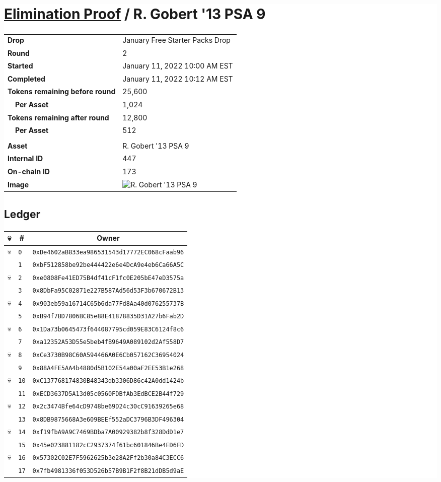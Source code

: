 # [Elimination Proof](./readme.md) / R. Gobert &#039;13 PSA 9

|||
|---|---|
| **Drop** | January Free Starter Packs Drop |
| **Round** | 2 |
| **Started** | January 11, 2022 10:00 AM EST |
| **Completed** | January 11, 2022 10:12 AM EST |
| **Tokens remaining before round** | 25,600 |
| **&nbsp;&nbsp;&nbsp;&nbsp;Per Asset** | 1,024 |
| **Tokens remaining after round** | 12,800 |
| **&nbsp;&nbsp;&nbsp;&nbsp;Per Asset** | 512 |
| | |
| **Asset** | R. Gobert &#039;13 PSA 9 |
| **Internal ID** | 447 |
| **On-chain ID** | 173 |
| **Image** | <img src="https://tcdn.blokpax.com/954504e8-1b00-49d0-8b88-ab898c4ebeea/ae9fe9dfa68eaa05abb1adc1de9eb3e9de354c8a2a9ab25bfa5aea2a33313dd3.png" height="200" alt="R. Gobert &#039;13 PSA 9" /> |

## Ledger

| 💀 | # | Owner |
| --- | --- | --- |
| 💀 | `0` | `0xDe4602aB833ea986531543d17772EC068cFaab96` |
|  | `1` | `0xbF512858be92be444422e6e4DcA9e4eb6Ca66A5C` |
| 💀 | `2` | `0xe0808Fe41ED75B4df41cF1fc0E205bE47eD3575a` |
|  | `3` | `0x8DbFa95C02871e227B587Ad56d53F3b670672B13` |
| 💀 | `4` | `0x903eb59a16714C65b6da77Fd8Aa40d076255737B` |
|  | `5` | `0xB94f7BD7806BC85e88E41878835D31A27b6Fab2D` |
| 💀 | `6` | `0x1Da73b0645473f644087795cd059E83C6124f8c6` |
|  | `7` | `0xa12352A53D55e5beb4fB9649A089102d2Af558D7` |
| 💀 | `8` | `0xCe3730B98C60A594466A0E6Cb057162C36954024` |
|  | `9` | `0x88A4FE5AA4b4880d5B102E54a00aF2EE53B1e268` |
| 💀 | `10` | `0xC137768174830B48343db3306D86c42A0dd1424b` |
|  | `11` | `0xECD3637D5A13d05c0560FDBfAb3EdBCE2B44f729` |
| 💀 | `12` | `0x2c3474Bfe64cD9748be69D24c30cC91639265e68` |
|  | `13` | `0x8DB9875668A3e609BEEf552aDC3796B3DF496304` |
| 💀 | `14` | `0xf19fbA9A9C7469BDba7A00929382b8f328DdD1e7` |
|  | `15` | `0x45e023881182cC2937374f61bc601846Be4ED6FD` |
| 💀 | `16` | `0x57302C02E7F5962625b3e28A2Ff2b30a84C3ECC6` |
|  | `17` | `0x7fb4981336f053D526b57B9B1F2f8B21dDB5d9aE` |